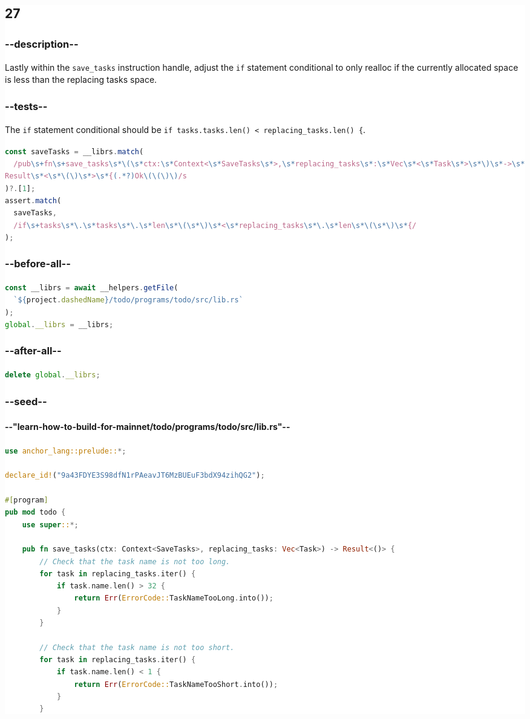 ## 27

### --description--

Lastly within the `save_tasks` instruction handle, adjust the `if` statement conditional to only realloc if the currently allocated space is less than the replacing tasks space.

### --tests--

The `if` statement conditional should be `if tasks.tasks.len() < replacing_tasks.len() {`.

```js
const saveTasks = __librs.match(
  /pub\s+fn\s+save_tasks\s*\(\s*ctx:\s*Context<\s*SaveTasks\s*>,\s*replacing_tasks\s*:\s*Vec\s*<\s*Task\s*>\s*\)\s*->\s*Result\s*<\s*\(\)\s*>\s*{(.*?)Ok\(\(\)\)/s
)?.[1];
assert.match(
  saveTasks,
  /if\s+tasks\s*\.\s*tasks\s*\.\s*len\s*\(\s*\)\s*<\s*replacing_tasks\s*\.\s*len\s*\(\s*\)\s*{/
);
```

### --before-all--

```js
const __librs = await __helpers.getFile(
  `${project.dashedName}/todo/programs/todo/src/lib.rs`
);
global.__librs = __librs;
```

### --after-all--

```js
delete global.__librs;
```

### --seed--

#### --"learn-how-to-build-for-mainnet/todo/programs/todo/src/lib.rs"--

```rust
use anchor_lang::prelude::*;

declare_id!("9a43FDYE3S98dfN1rPAeavJT6MzBUEuF3bdX94zihQG2");

#[program]
pub mod todo {
    use super::*;

    pub fn save_tasks(ctx: Context<SaveTasks>, replacing_tasks: Vec<Task>) -> Result<()> {
        // Check that the task name is not too long.
        for task in replacing_tasks.iter() {
            if task.name.len() > 32 {
                return Err(ErrorCode::TaskNameTooLong.into());
            }
        }

        // Check that the task name is not too short.
        for task in replacing_tasks.iter() {
            if task.name.len() < 1 {
                return Err(ErrorCode::TaskNameTooShort.into());
            }
        }
```